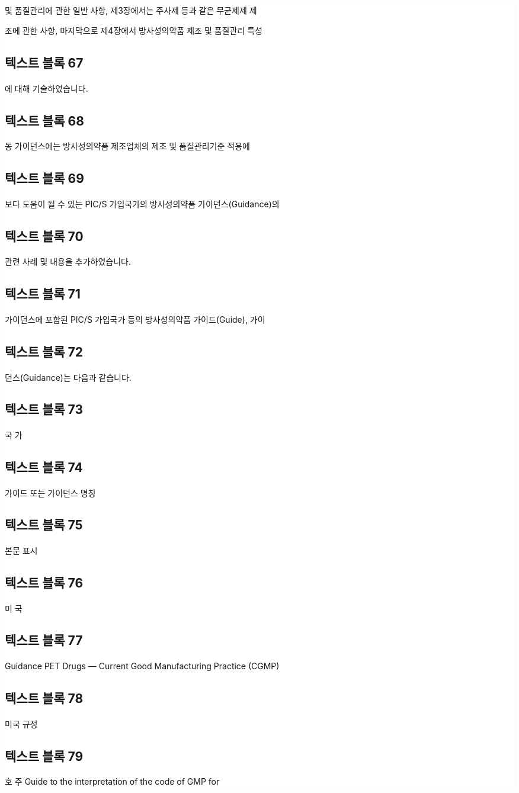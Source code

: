 및 품질관리에 관한 일반 사항, 제3장에서는 주사제 등과 같은 무균제제 제

조에 관한 사항, 마지막으로 제4장에서 방사성의약품 제조 및 품질관리 특성

## 텍스트 블록 67
에 대해 기술하였습니다.

## 텍스트 블록 68
동 가이던스에는 방사성의약품 제조업체의 제조 및 품질관리기준 적용에

## 텍스트 블록 69
보다 도움이 될 수 있는 PIC/S 가입국가의 방사성의약품 가이던스(Guidance)의

## 텍스트 블록 70
관련 사례 및 내용을 추가하였습니다.

## 텍스트 블록 71
가이던스에 포함된 PIC/S 가입국가 등의 방사성의약품 가이드(Guide), 가이

## 텍스트 블록 72
던스(Guidance)는 다음과 같습니다.

## 텍스트 블록 73
국 가

## 텍스트 블록 74
가이드 또는 가이던스 명칭

## 텍스트 블록 75
본문 표시

## 텍스트 블록 76
미 국

## 텍스트 블록 77
Guidance PET Drugs — Current Good Manufacturing Practice (CGMP)

## 텍스트 블록 78
미국 규정

## 텍스트 블록 79
호 주 Guide to the interpretation of the code of GMP for
